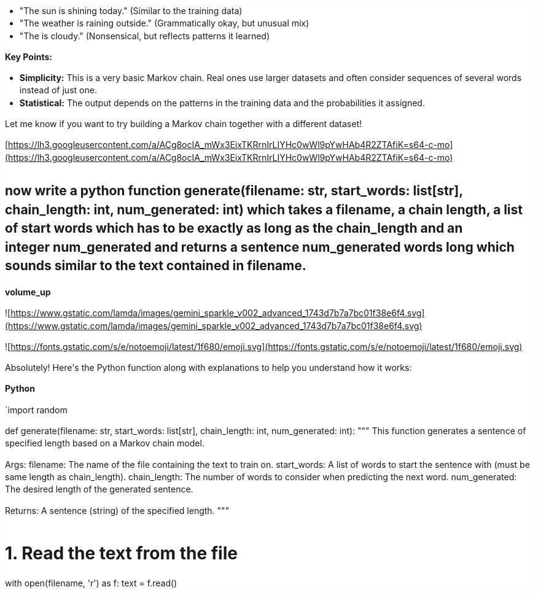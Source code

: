 - "The sun is shining today." (Similar to the training data)
- "The weather is raining outside." (Grammatically okay, but unusual mix)
- "The is cloudy." (Nonsensical, but reflects patterns it learned)

**Key Points:**

- **Simplicity:** This is a very basic Markov chain. Real ones use larger datasets and often consider sequences of several words instead of just one.
- **Statistical:** The output depends on the patterns in the training data and the probabilities it assigned.

Let me know if you want to try building a Markov chain together with a different dataset!

[https://lh3.googleusercontent.com/a/ACg8ocIA_mWx3EixTKRrnIrLIYHc0wWl9pYwHAb4R2ZTAfiK=s64-c-mo](https://lh3.googleusercontent.com/a/ACg8ocIA_mWx3EixTKRrnIrLIYHc0wWl9pYwHAb4R2ZTAfiK=s64-c-mo)

## now write a python function generate(filename: str, start_words: list[str], chain_length: int, num_generated: int) which takes a filename, a chain length, a list of start words which has to be exactly as long as the chain_length and an integer num_generated and returns a sentence num_generated words long which sounds similar to the text contained in filename.

**volume_up**

![https://www.gstatic.com/lamda/images/gemini_sparkle_v002_advanced_1743d7b7a7bc01f38e6f4.svg](https://www.gstatic.com/lamda/images/gemini_sparkle_v002_advanced_1743d7b7a7bc01f38e6f4.svg)

![https://fonts.gstatic.com/s/e/notoemoji/latest/1f680/emoji.svg](https://fonts.gstatic.com/s/e/notoemoji/latest/1f680/emoji.svg)

Absolutely! Here's the Python function along with explanations to help you understand how it works:

**Python**

`import random

def generate(filename: str, start_words: list[str], chain_length: int, num_generated: int):
  """
  This function generates a sentence of specified length based on a Markov chain model.

  Args:
      filename: The name of the file containing the text to train on.
      start_words: A list of words to start the sentence with (must be same length as chain_length).
      chain_length: The number of words to consider when predicting the next word.
      num_generated: The desired length of the generated sentence.

  Returns:
      A sentence (string) of the specified length.
  """

  # 1. Read the text from the file
  with open(filename, 'r') as f:
    text = f.read()
